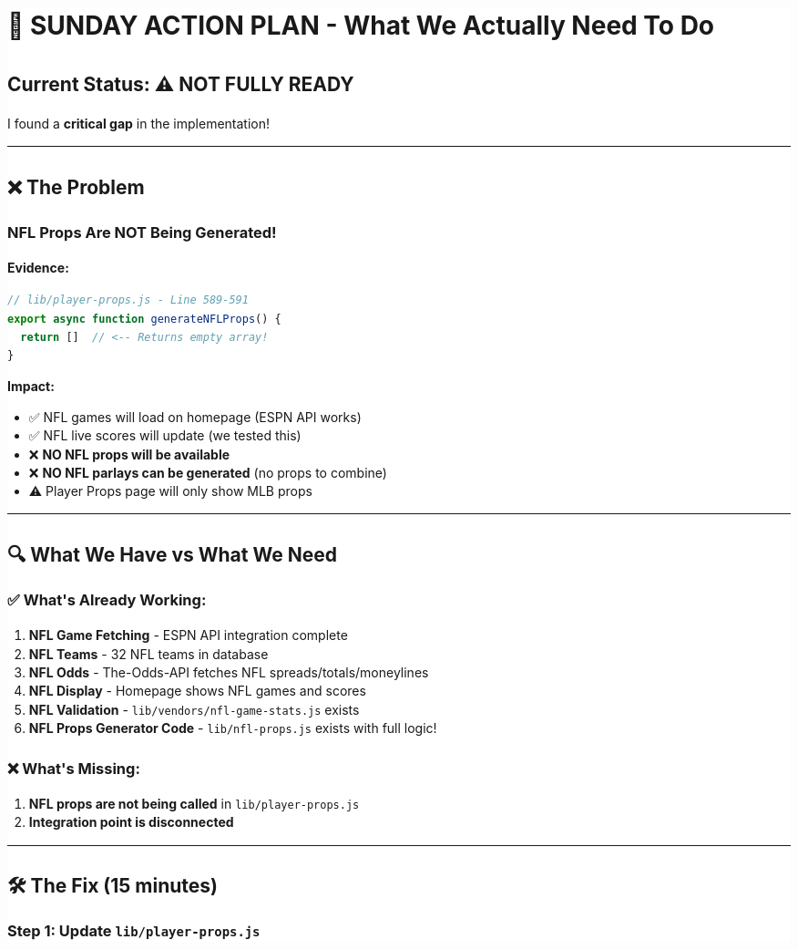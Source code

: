 # 🚨 SUNDAY ACTION PLAN - What We Actually Need To Do

## Current Status: ⚠️ **NOT FULLY READY**

I found a **critical gap** in the implementation!

---

## ❌ **The Problem**

### NFL Props Are NOT Being Generated!

**Evidence:**
```javascript
// lib/player-props.js - Line 589-591
export async function generateNFLProps() {
  return []  // <-- Returns empty array!
}
```

**Impact:**
- ✅ NFL games will load on homepage (ESPN API works)
- ✅ NFL live scores will update (we tested this)
- ❌ **NO NFL props will be available**
- ❌ **NO NFL parlays can be generated** (no props to combine)
- ⚠️ Player Props page will only show MLB props

---

## 🔍 **What We Have vs What We Need**

### ✅ What's Already Working:
1. **NFL Game Fetching** - ESPN API integration complete
2. **NFL Teams** - 32 NFL teams in database
3. **NFL Odds** - The-Odds-API fetches NFL spreads/totals/moneylines
4. **NFL Display** - Homepage shows NFL games and scores
5. **NFL Validation** - `lib/vendors/nfl-game-stats.js` exists
6. **NFL Props Generator Code** - `lib/nfl-props.js` exists with full logic!

### ❌ What's Missing:
1. **NFL props are not being called** in `lib/player-props.js`
2. **Integration point is disconnected**

---

## 🛠️ **The Fix (15 minutes)**

### Step 1: Update `lib/player-props.js`
